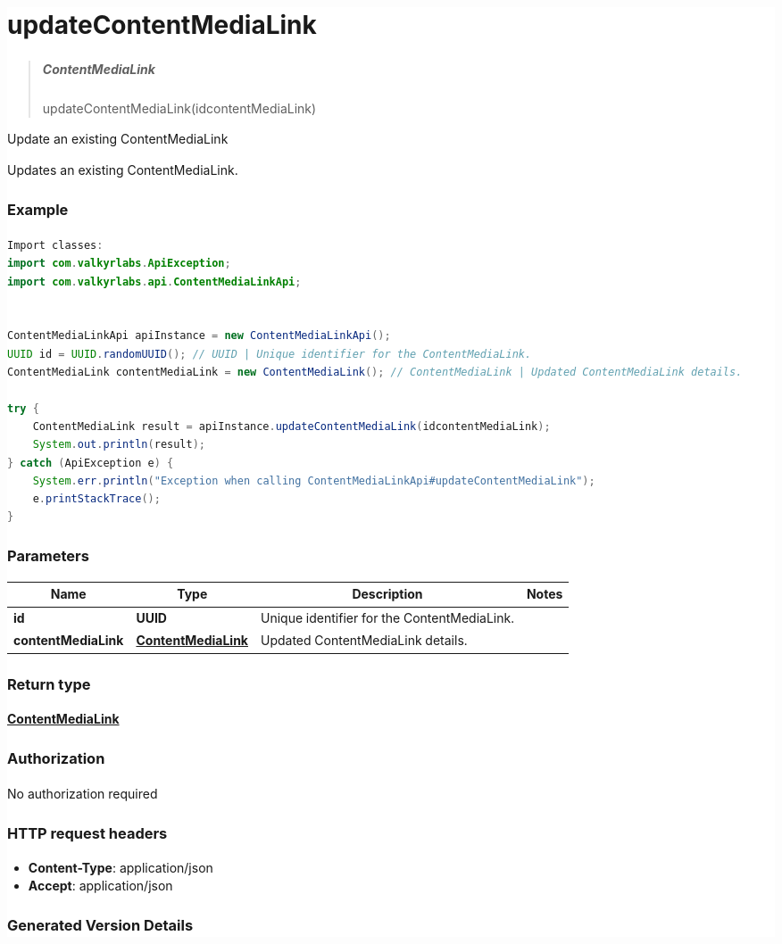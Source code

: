 <a name="updateContentMediaLink"></a>
# **updateContentMediaLink**
>  <h5>ContentMediaLink</h5> updateContentMediaLink(idcontentMediaLink)

Update an existing ContentMediaLink

Updates an existing ContentMediaLink.

### Example
```java
Import classes:
import com.valkyrlabs.ApiException;
import com.valkyrlabs.api.ContentMediaLinkApi;


ContentMediaLinkApi apiInstance = new ContentMediaLinkApi();
UUID id = UUID.randomUUID(); // UUID | Unique identifier for the ContentMediaLink.
ContentMediaLink contentMediaLink = new ContentMediaLink(); // ContentMediaLink | Updated ContentMediaLink details.

try {
    ContentMediaLink result = apiInstance.updateContentMediaLink(idcontentMediaLink);
    System.out.println(result);
} catch (ApiException e) {
    System.err.println("Exception when calling ContentMediaLinkApi#updateContentMediaLink");
    e.printStackTrace();
}
```

### Parameters

Name | Type | Description  | Notes
------------- | ------------- | ------------- | -------------
 **id** | **UUID**| Unique identifier for the ContentMediaLink. |
 **contentMediaLink** | [**ContentMediaLink**](ContentMediaLink)| Updated ContentMediaLink details. |

### Return type

[**ContentMediaLink**](../model-docs/model-doc-ContentMediaLink)

### Authorization

No authorization required

### HTTP request headers

 - **Content-Type**: application/json
 - **Accept**: application/json


### Generated Version Details
